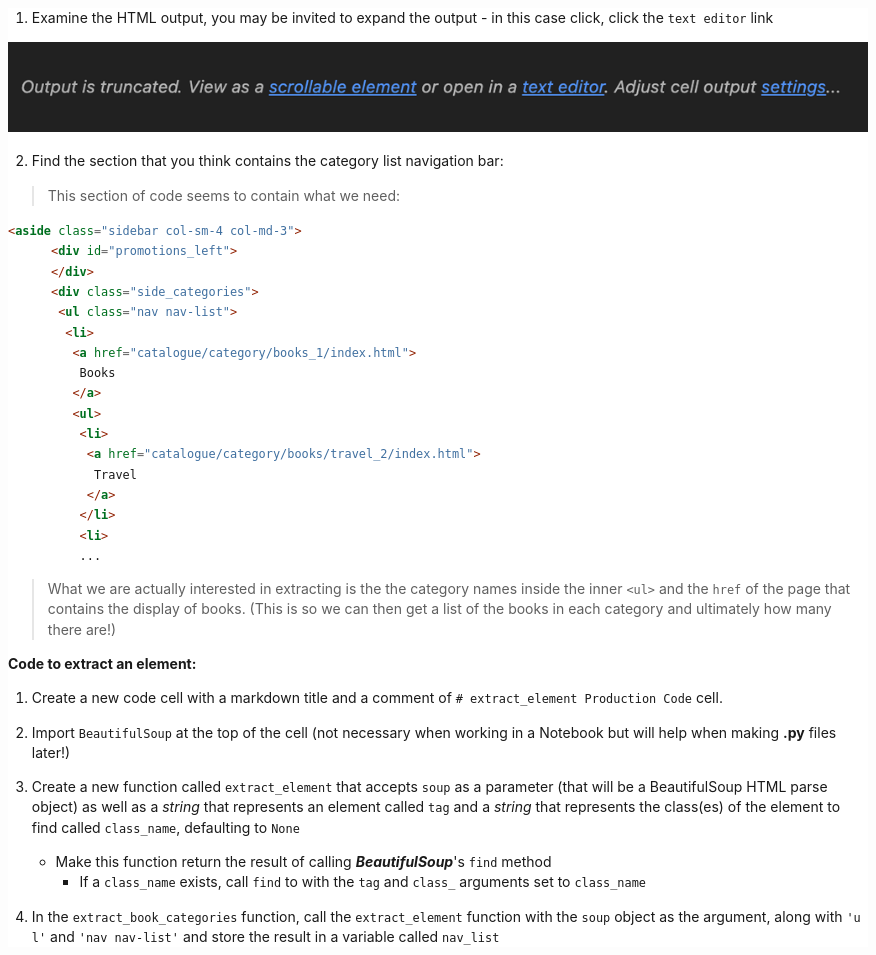 1. Examine the HTML output, you may be invited to expand the output - in this case click, click the `text editor` link

![html-to-text-editor](../images/html-to-text-editor.png)

2. Find the section that you think contains the category list navigation bar:

> This section of code seems to contain what we need:

```HTML
<aside class="sidebar col-sm-4 col-md-3">
      <div id="promotions_left">
      </div>
      <div class="side_categories">
       <ul class="nav nav-list">
        <li>
         <a href="catalogue/category/books_1/index.html">
          Books
         </a>
         <ul>
          <li>
           <a href="catalogue/category/books/travel_2/index.html">
            Travel
           </a>
          </li>
          <li>
          ...
```

> What we are actually interested in extracting is the the category names inside the inner `<ul>` and the `href` of the page that contains the display of books. (This is so we can then get a list of the books in each category and ultimately how many there are!)

**Code to extract an element:**

1. Create a new code cell with a markdown title and a comment of `# extract_element Production Code` cell.
2. Import `BeautifulSoup` at the top of the cell (not necessary when working in a Notebook but will help when making **.py** files later!)
3. Create a new function called `extract_element` that accepts `soup` as a parameter (that will be a BeautifulSoup HTML parse object) as well as a *string* that represents an element called `tag` and a *string* that represents the class(es) of the element to find called `class_name`, defaulting to `None`
   - Make this function return the result of calling ***BeautifulSoup***'s `find` method
     - If a `class_name` exists, call `find` to with the `tag` and `class_` arguments set to `class_name`

4. In the `extract_book_categories` function, call the `extract_element` function with the `soup` object as the argument, along with `'ul'` and `'nav nav-list'`  and store the result in a variable called `nav_list`
